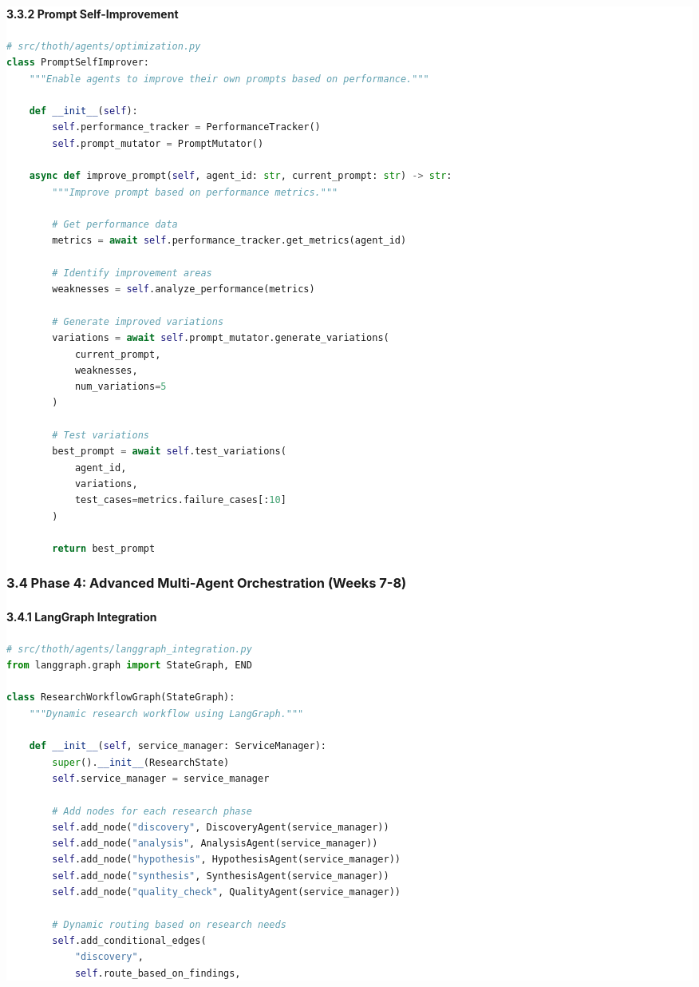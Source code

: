 #### 3.3.2 Prompt Self-Improvement

```python
# src/thoth/agents/optimization.py
class PromptSelfImprover:
    """Enable agents to improve their own prompts based on performance."""
    
    def __init__(self):
        self.performance_tracker = PerformanceTracker()
        self.prompt_mutator = PromptMutator()
        
    async def improve_prompt(self, agent_id: str, current_prompt: str) -> str:
        """Improve prompt based on performance metrics."""
        
        # Get performance data
        metrics = await self.performance_tracker.get_metrics(agent_id)
        
        # Identify improvement areas
        weaknesses = self.analyze_performance(metrics)
        
        # Generate improved variations
        variations = await self.prompt_mutator.generate_variations(
            current_prompt,
            weaknesses,
            num_variations=5
        )
        
        # Test variations
        best_prompt = await self.test_variations(
            agent_id,
            variations,
            test_cases=metrics.failure_cases[:10]
        )
        
        return best_prompt
```

### 3.4 Phase 4: Advanced Multi-Agent Orchestration (Weeks 7-8)

#### 3.4.1 LangGraph Integration

```python
# src/thoth/agents/langgraph_integration.py
from langgraph.graph import StateGraph, END

class ResearchWorkflowGraph(StateGraph):
    """Dynamic research workflow using LangGraph."""
    
    def __init__(self, service_manager: ServiceManager):
        super().__init__(ResearchState)
        self.service_manager = service_manager
        
        # Add nodes for each research phase
        self.add_node("discovery", DiscoveryAgent(service_manager))
        self.add_node("analysis", AnalysisAgent(service_manager))
        self.add_node("hypothesis", HypothesisAgent(service_manager))
        self.add_node("synthesis", SynthesisAgent(service_manager))
        self.add_node("quality_check", QualityAgent(service_manager))
        
        # Dynamic routing based on research needs
        self.add_conditional_edges(
            "discovery",
            self.route_based_on_findings,
```